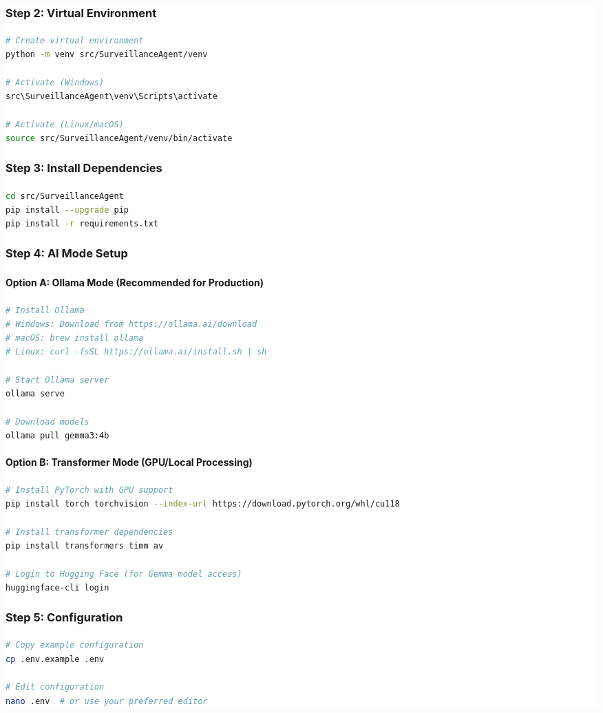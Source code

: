 ### Step 2: Virtual Environment
```bash
# Create virtual environment
python -m venv src/SurveillanceAgent/venv

# Activate (Windows)
src\SurveillanceAgent\venv\Scripts\activate

# Activate (Linux/macOS)
source src/SurveillanceAgent/venv/bin/activate
```

### Step 3: Install Dependencies
```bash
cd src/SurveillanceAgent
pip install --upgrade pip
pip install -r requirements.txt
```

### Step 4: AI Mode Setup

#### Option A: Ollama Mode (Recommended for Production)
```bash
# Install Ollama
# Windows: Download from https://ollama.ai/download
# macOS: brew install ollama
# Linux: curl -fsSL https://ollama.ai/install.sh | sh

# Start Ollama server
ollama serve

# Download models
ollama pull gemma3:4b
```

#### Option B: Transformer Mode (GPU/Local Processing)
```bash
# Install PyTorch with GPU support
pip install torch torchvision --index-url https://download.pytorch.org/whl/cu118

# Install transformer dependencies
pip install transformers timm av

# Login to Hugging Face (for Gemma model access)
huggingface-cli login
```

### Step 5: Configuration
```bash
# Copy example configuration
cp .env.example .env

# Edit configuration
nano .env  # or use your preferred editor
```
